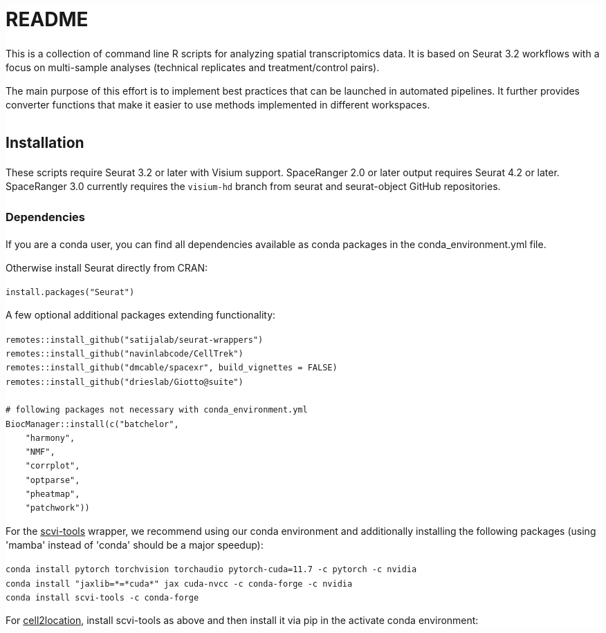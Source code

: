 # README

This is a collection of command line R scripts for analyzing spatial
transcriptomics data.  It is based on Seurat 3.2 workflows with a focus on
multi-sample analyses (technical replicates and treatment/control pairs).

The main purpose of this effort is to implement best practices that can be
launched in automated pipelines. It further provides converter functions that
make it easier to use methods implemented in different workspaces.

## Installation

These scripts require Seurat 3.2 or later with Visium support. SpaceRanger 2.0
or later output requires Seurat 4.2 or later. SpaceRanger 3.0 currently
requires the `visium-hd` branch from seurat and seurat-object GitHub
repositories.

### Dependencies

If you are a conda user, you can find all dependencies available as
conda packages in the conda_environment.yml file.

Otherwise install Seurat directly from CRAN:

```
install.packages("Seurat")
```

A few optional additional packages extending functionality:

```
remotes::install_github("satijalab/seurat-wrappers")
remotes::install_github("navinlabcode/CellTrek")
remotes::install_github("dmcable/spacexr", build_vignettes = FALSE)
remotes::install_github("drieslab/Giotto@suite")

# following packages not necessary with conda_environment.yml
BiocManager::install(c("batchelor",
    "harmony",
    "NMF",
    "corrplot",
    "optparse",
    "pheatmap",
    "patchwork"))
```
 
For the [scvi-tools](https://github.com/scverse/scvi-tools) wrapper, we
recommend using our conda environment and additionally installing the following
packages (using 'mamba' instead of 'conda' should be a major speedup):

```
conda install pytorch torchvision torchaudio pytorch-cuda=11.7 -c pytorch -c nvidia
conda install "jaxlib=*=*cuda*" jax cuda-nvcc -c conda-forge -c nvidia
conda install scvi-tools -c conda-forge
```
For [cell2location](https://github.com/BayraktarLab/cell2location), install scvi-tools as above
and then install it via pip in the activate conda environment:
